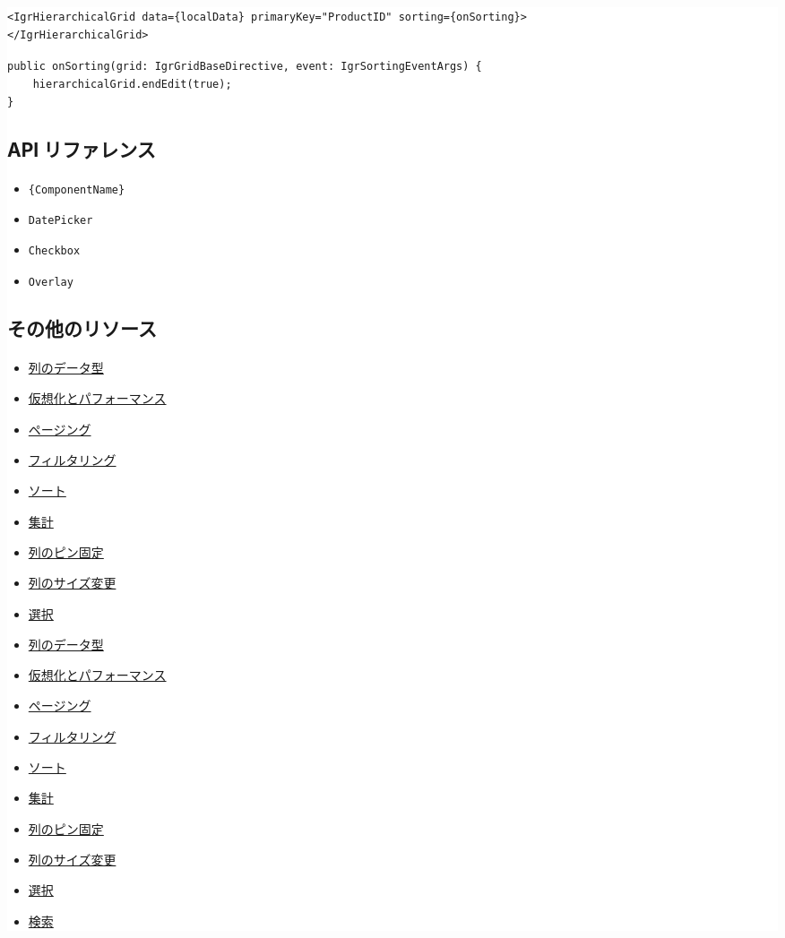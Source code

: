 

```tsx
<IgrHierarchicalGrid data={localData} primaryKey="ProductID" sorting={onSorting}>
</IgrHierarchicalGrid>
```




```tsx
public onSorting(grid: IgrGridBaseDirective, event: IgrSortingEventArgs) {
    hierarchicalGrid.endEdit(true);
}
```




## API リファレンス

* `{ComponentName}`


* `DatePicker`
* `Checkbox`
* `Overlay`


## その他のリソース



* [列のデータ型](column-types.md#デフォルトのテンプレート)
* [仮想化とパフォーマンス](virtualization.md)
* [ページング](paging.md)
* [フィルタリング](filtering.md)
* [ソート](sorting.md)
* [集計](summaries.md)
* [列のピン固定](column-pinning.md)
* [列のサイズ変更](column-resizing.md)
* [選択](selection.md)










* [列のデータ型](column-types.md#デフォルトのテンプレート)
* [仮想化とパフォーマンス](virtualization.md)
* [ページング](paging.md)
* [フィルタリング](filtering.md)
* [ソート](sorting.md)
* [集計](summaries.md)
* [列のピン固定](column-pinning.md)
* [列のサイズ変更](column-resizing.md)
* [選択](selection.md)
* [検索](search.md)








